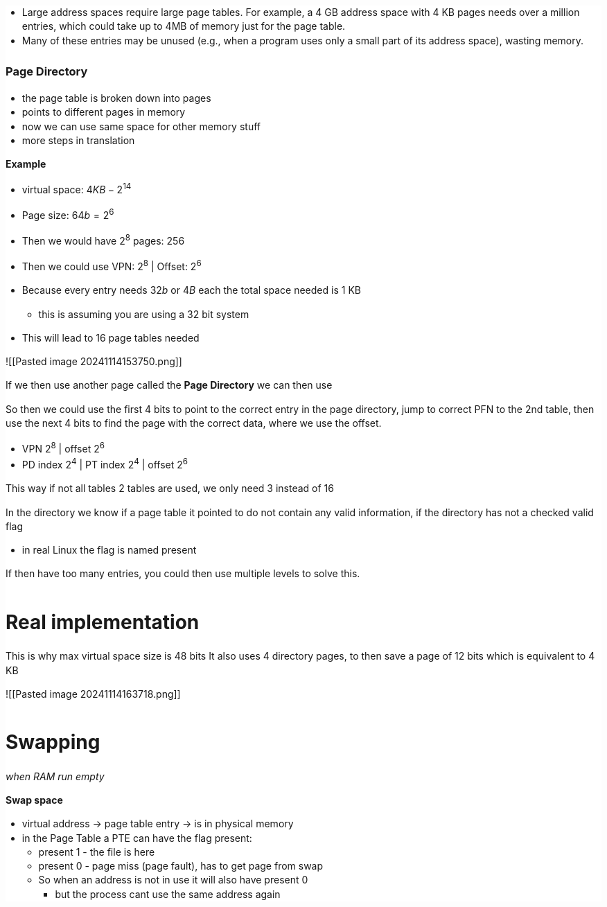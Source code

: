 - Large address spaces require large page tables. For example, a 4 GB address space with 4 KB pages needs over a million entries, which could take up to 4MB of memory just for the page table.
- Many of these entries may be unused (e.g., when a program uses only a small part of its address space), wasting memory.

### Page Directory
- the page table is broken down into pages
- points to different pages in memory
- now we can use same space for other memory stuff
- more steps in translation

**Example**
- virtual space: $4 KB - 2^{14}$
- Page size: $64 b = 2^6$
- Then we would have $2^8$ pages: 256
- Then we could use VPN: $2^8$ | Offset: $2^6$

- Because every entry needs $32b$ or $4B$ each the total space needed is 1 KB
	- this is assuming you are using a 32 bit system
- This will lead to 16 page tables needed

![[Pasted image 20241114153750.png]]

If we then use another page called the **Page Directory** we can then use 

So then we could use the first 4 bits to point to the correct entry in the page directory, jump to correct PFN to the 2nd table, then use the next 4 bits to find the page with the correct data, where we use the offset.
- VPN $2^8$                               | offset $2^6$
- PD index $2^4$ | PT index $2^4$ | offset $2^6$

This way if not all tables 2 tables are used, we only need 3 instead of 16

In the directory we know if a page table it pointed to do not contain any valid information, if the directory has not a checked valid flag
- in real Linux the flag is named present

If then have too many entries, you could then use multiple levels to solve this.


# Real implementation

This is why max virtual space size is 48 bits
It also uses 4 directory pages, to then save a page of 12 bits which is equivalent to 4 KB

![[Pasted image 20241114163718.png]]


# Swapping
*when RAM run empty*

**Swap space**
- virtual address $\rightarrow$ page table entry $\rightarrow$ is in physical memory
- in the Page Table a PTE can have the flag present:
	- present 1 - the file is here
	- present 0 - page miss (page fault), has to get page from swap
	- So when an address is not in use it will also have present 0
		- but the process cant use the same address again
